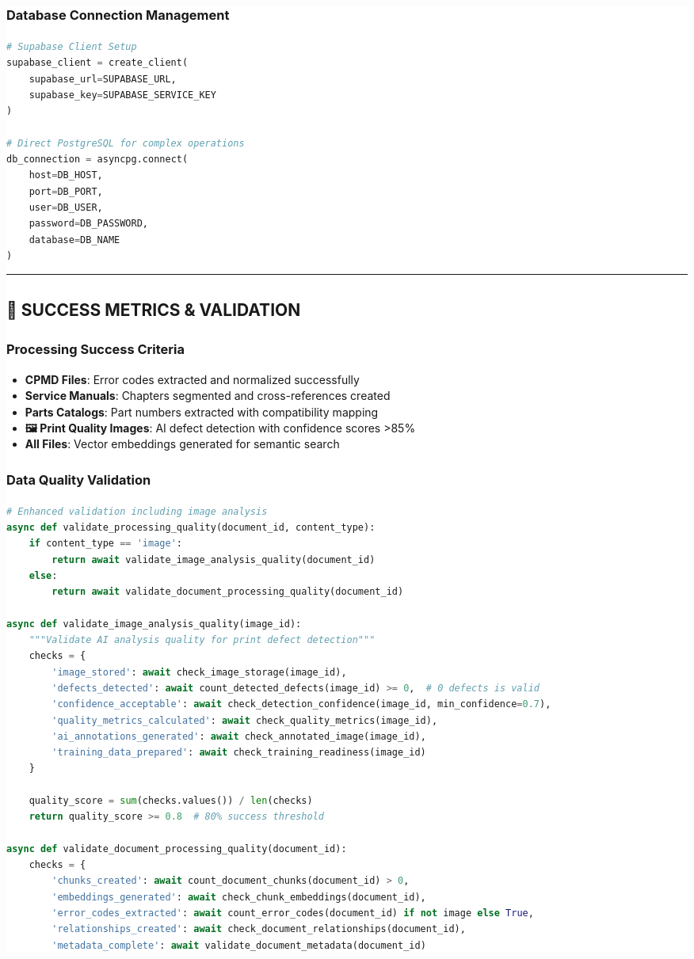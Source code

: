 ```python
```

### **Database Connection Management**
```python
# Supabase Client Setup
supabase_client = create_client(
    supabase_url=SUPABASE_URL,
    supabase_key=SUPABASE_SERVICE_KEY
)

# Direct PostgreSQL for complex operations
db_connection = asyncpg.connect(
    host=DB_HOST,
    port=DB_PORT,
    user=DB_USER,
    password=DB_PASSWORD,
    database=DB_NAME
)
```

---

## 🎯 **SUCCESS METRICS & VALIDATION**

### **Processing Success Criteria**

- **CPMD Files**: Error codes extracted and normalized successfully
- **Service Manuals**: Chapters segmented and cross-references created  
- **Parts Catalogs**: Part numbers extracted with compatibility mapping
- **🖼️ Print Quality Images**: AI defect detection with confidence scores >85%
- **All Files**: Vector embeddings generated for semantic search

### **Data Quality Validation**

```python
# Enhanced validation including image analysis
async def validate_processing_quality(document_id, content_type):
    if content_type == 'image':
        return await validate_image_analysis_quality(document_id)
    else:
        return await validate_document_processing_quality(document_id)

async def validate_image_analysis_quality(image_id):
    """Validate AI analysis quality for print defect detection"""
    checks = {
        'image_stored': await check_image_storage(image_id),
        'defects_detected': await count_detected_defects(image_id) >= 0,  # 0 defects is valid
        'confidence_acceptable': await check_detection_confidence(image_id, min_confidence=0.7),
        'quality_metrics_calculated': await check_quality_metrics(image_id),
        'ai_annotations_generated': await check_annotated_image(image_id),
        'training_data_prepared': await check_training_readiness(image_id)
    }
    
    quality_score = sum(checks.values()) / len(checks)
    return quality_score >= 0.8  # 80% success threshold

async def validate_document_processing_quality(document_id):
    checks = {
        'chunks_created': await count_document_chunks(document_id) > 0,
        'embeddings_generated': await check_chunk_embeddings(document_id),
        'error_codes_extracted': await count_error_codes(document_id) if not image else True,
        'relationships_created': await check_document_relationships(document_id),
        'metadata_complete': await validate_document_metadata(document_id)
```